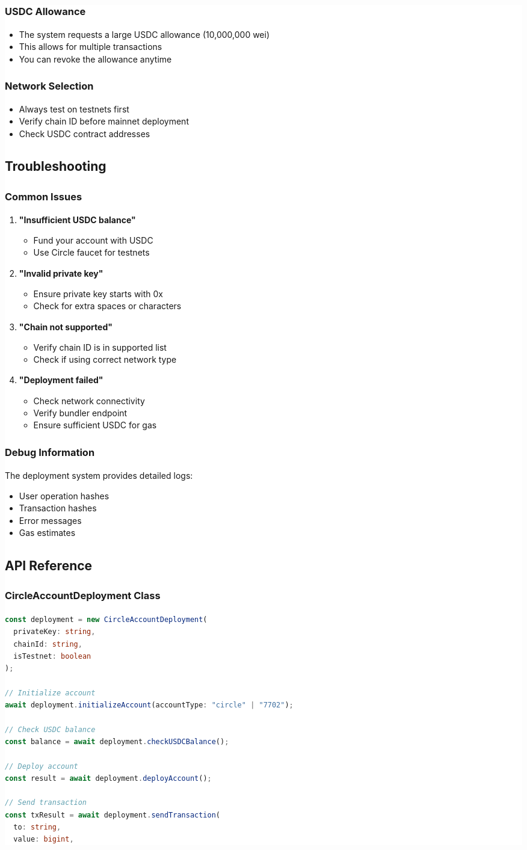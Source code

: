 ### USDC Allowance
- The system requests a large USDC allowance (10,000,000 wei)
- This allows for multiple transactions
- You can revoke the allowance anytime

### Network Selection
- Always test on testnets first
- Verify chain ID before mainnet deployment
- Check USDC contract addresses

## Troubleshooting

### Common Issues

1. **"Insufficient USDC balance"**
   - Fund your account with USDC
   - Use Circle faucet for testnets

2. **"Invalid private key"**
   - Ensure private key starts with 0x
   - Check for extra spaces or characters

3. **"Chain not supported"**
   - Verify chain ID is in supported list
   - Check if using correct network type

4. **"Deployment failed"**
   - Check network connectivity
   - Verify bundler endpoint
   - Ensure sufficient USDC for gas

### Debug Information

The deployment system provides detailed logs:
- User operation hashes
- Transaction hashes
- Error messages
- Gas estimates

## API Reference

### CircleAccountDeployment Class

```typescript
const deployment = new CircleAccountDeployment(
  privateKey: string,
  chainId: string,
  isTestnet: boolean
);

// Initialize account
await deployment.initializeAccount(accountType: "circle" | "7702");

// Check USDC balance
const balance = await deployment.checkUSDCBalance();

// Deploy account
const result = await deployment.deployAccount();

// Send transaction
const txResult = await deployment.sendTransaction(
  to: string,
  value: bigint,
```